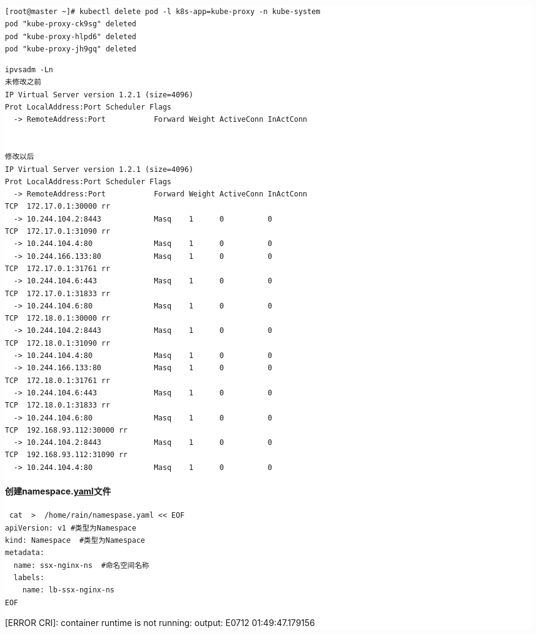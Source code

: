 ```
[root@master ~]# kubectl delete pod -l k8s-app=kube-proxy -n kube-system
pod "kube-proxy-ck9sg" deleted
pod "kube-proxy-hlpd6" deleted
pod "kube-proxy-jh9gq" deleted
```

```
ipvsadm -Ln
未修改之前
IP Virtual Server version 1.2.1 (size=4096)
Prot LocalAddress:Port Scheduler Flags
  -> RemoteAddress:Port           Forward Weight ActiveConn InActConn


修改以后
IP Virtual Server version 1.2.1 (size=4096)
Prot LocalAddress:Port Scheduler Flags
  -> RemoteAddress:Port           Forward Weight ActiveConn InActConn
TCP  172.17.0.1:30000 rr
  -> 10.244.104.2:8443            Masq    1      0          0         
TCP  172.17.0.1:31090 rr
  -> 10.244.104.4:80              Masq    1      0          0         
  -> 10.244.166.133:80            Masq    1      0          0         
TCP  172.17.0.1:31761 rr
  -> 10.244.104.6:443             Masq    1      0          0         
TCP  172.17.0.1:31833 rr
  -> 10.244.104.6:80              Masq    1      0          0         
TCP  172.18.0.1:30000 rr
  -> 10.244.104.2:8443            Masq    1      0          0         
TCP  172.18.0.1:31090 rr
  -> 10.244.104.4:80              Masq    1      0          0         
  -> 10.244.166.133:80            Masq    1      0          0         
TCP  172.18.0.1:31761 rr
  -> 10.244.104.6:443             Masq    1      0          0         
TCP  172.18.0.1:31833 rr
  -> 10.244.104.6:80              Masq    1      0          0         
TCP  192.168.93.112:30000 rr
  -> 10.244.104.2:8443            Masq    1      0          0         
TCP  192.168.93.112:31090 rr
  -> 10.244.104.4:80              Masq    1      0          0        

```



#### 创建namespace.[yaml](https://so.csdn.net/so/search?q=yaml&spm=1001.2101.3001.7020)文件

```
 cat  >  /home/rain/namespase.yaml << EOF
apiVersion: v1 #类型为Namespace
kind: Namespace  #类型为Namespace
metadata:
  name: ssx-nginx-ns  #命名空间名称
  labels:
    name: lb-ssx-nginx-ns
EOF
```


[ERROR CRI]: container runtime is not running: output: E0712 01:49:47.179156   